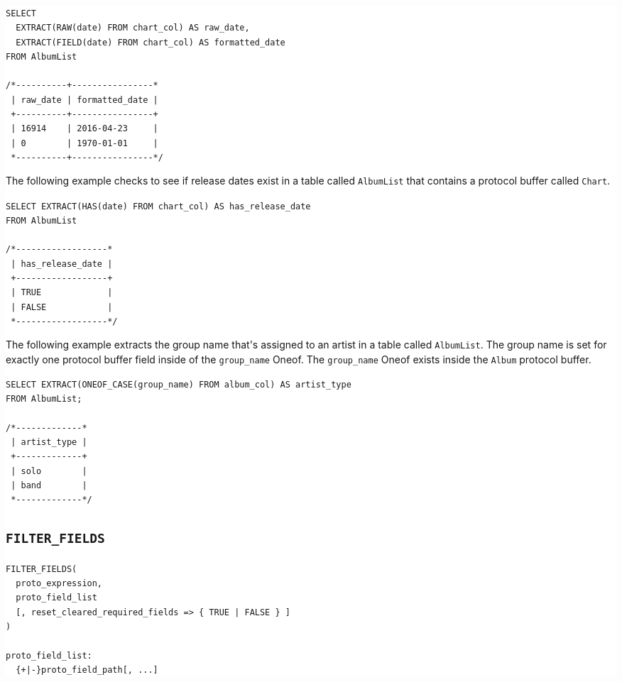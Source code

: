 ```zetasql
SELECT
  EXTRACT(RAW(date) FROM chart_col) AS raw_date,
  EXTRACT(FIELD(date) FROM chart_col) AS formatted_date
FROM AlbumList

/*----------+----------------*
 | raw_date | formatted_date |
 +----------+----------------+
 | 16914    | 2016-04-23     |
 | 0        | 1970-01-01     |
 *----------+----------------*/
```

The following example checks to see if release dates exist in a table called
`AlbumList` that contains a protocol buffer called `Chart`.

```zetasql
SELECT EXTRACT(HAS(date) FROM chart_col) AS has_release_date
FROM AlbumList

/*------------------*
 | has_release_date |
 +------------------+
 | TRUE             |
 | FALSE            |
 *------------------*/
```

The following example extracts the group name that's assigned to an artist in
a table called `AlbumList`. The group name is set for exactly one
protocol buffer field inside of the `group_name` Oneof. The `group_name` Oneof
exists inside the `Album` protocol buffer.

```zetasql
SELECT EXTRACT(ONEOF_CASE(group_name) FROM album_col) AS artist_type
FROM AlbumList;

/*-------------*
 | artist_type |
 +-------------+
 | solo        |
 | band        |
 *-------------*/
```

[dot-operator]: https://github.com/google/zetasql/blob/master/docs/operators.md#field_access_operator

[has-value]: https://github.com/google/zetasql/blob/master/docs/protocol-buffers.md#checking_if_a_field_has_a_value

## `FILTER_FIELDS`

```zetasql
FILTER_FIELDS(
  proto_expression,
  proto_field_list
  [, reset_cleared_required_fields => { TRUE | FALSE } ]
)

proto_field_list:
  {+|-}proto_field_path[, ...]
```


[querying-proto-extensions]: https://github.com/google/zetasql/blob/master/docs/protocol-buffers.md#extensions
[proto-map]: https://developers.google.com/protocol-buffers/docs/proto3#maps
[proto-map]: https://developers.google.com/protocol-buffers/docs/proto3#maps